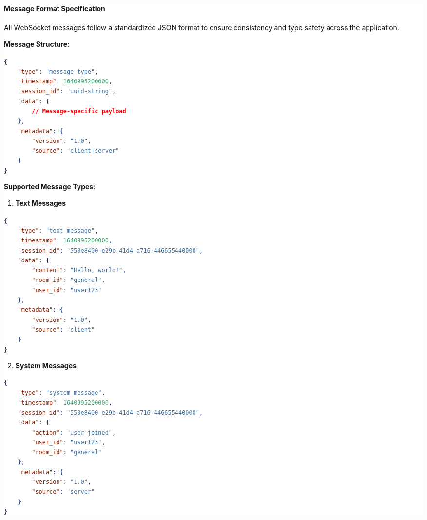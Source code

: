 #### Message Format Specification

All WebSocket messages follow a standardized JSON format to ensure consistency and type safety across the application.

**Message Structure**:
```json
{
    "type": "message_type",
    "timestamp": 1640995200000,
    "session_id": "uuid-string",
    "data": {
        // Message-specific payload
    },
    "metadata": {
        "version": "1.0",
        "source": "client|server"
    }
}
```

**Supported Message Types**:

1. **Text Messages**
```json
{
    "type": "text_message",
    "timestamp": 1640995200000,
    "session_id": "550e8400-e29b-41d4-a716-446655440000",
    "data": {
        "content": "Hello, world!",
        "room_id": "general",
        "user_id": "user123"
    },
    "metadata": {
        "version": "1.0",
        "source": "client"
    }
}
```

2. **System Messages**
```json
{
    "type": "system_message",
    "timestamp": 1640995200000,
    "session_id": "550e8400-e29b-41d4-a716-446655440000",
    "data": {
        "action": "user_joined",
        "user_id": "user123",
        "room_id": "general"
    },
    "metadata": {
        "version": "1.0",
        "source": "server"
    }
}
```
